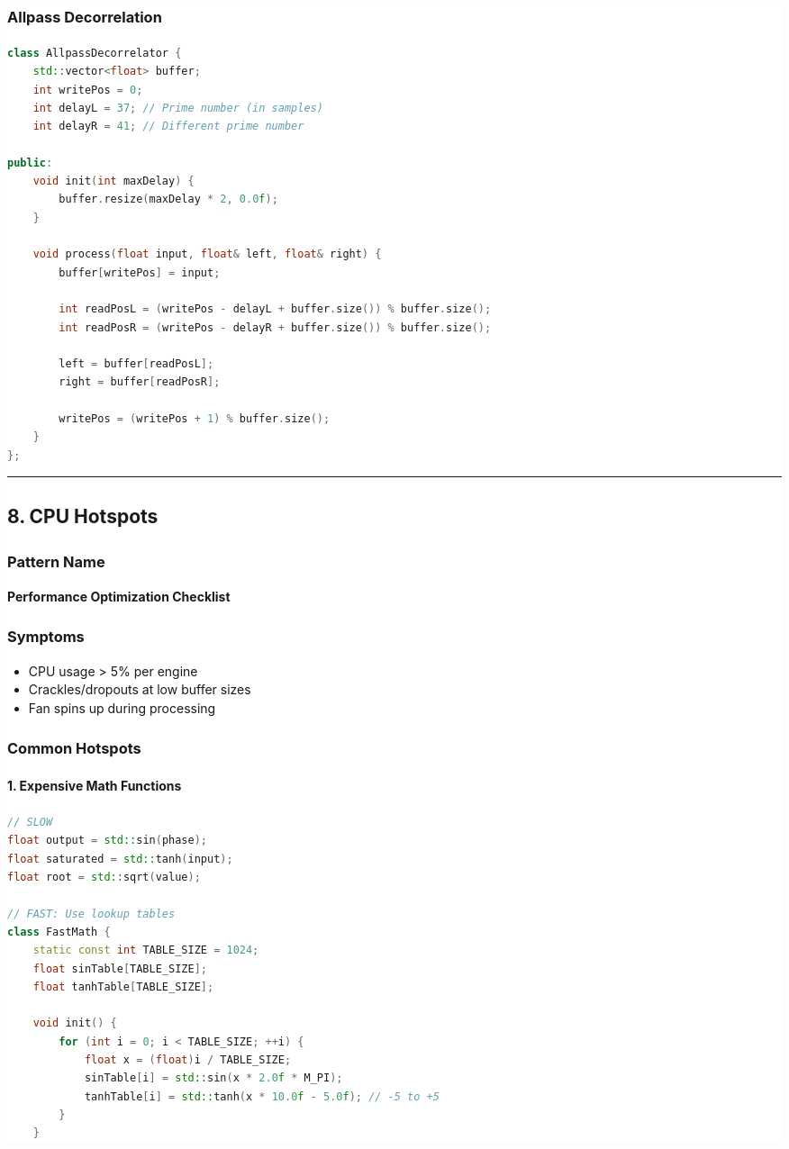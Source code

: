 ### Allpass Decorrelation
```cpp
class AllpassDecorrelator {
    std::vector<float> buffer;
    int writePos = 0;
    int delayL = 37; // Prime number (in samples)
    int delayR = 41; // Different prime number

public:
    void init(int maxDelay) {
        buffer.resize(maxDelay * 2, 0.0f);
    }

    void process(float input, float& left, float& right) {
        buffer[writePos] = input;

        int readPosL = (writePos - delayL + buffer.size()) % buffer.size();
        int readPosR = (writePos - delayR + buffer.size()) % buffer.size();

        left = buffer[readPosL];
        right = buffer[readPosR];

        writePos = (writePos + 1) % buffer.size();
    }
};
```

---

## 8. CPU Hotspots

### Pattern Name
**Performance Optimization Checklist**

### Symptoms
- CPU usage > 5% per engine
- Crackles/dropouts at low buffer sizes
- Fan spins up during processing

### Common Hotspots

#### 1. Expensive Math Functions
```cpp
// SLOW
float output = std::sin(phase);
float saturated = std::tanh(input);
float root = std::sqrt(value);

// FAST: Use lookup tables
class FastMath {
    static const int TABLE_SIZE = 1024;
    float sinTable[TABLE_SIZE];
    float tanhTable[TABLE_SIZE];

    void init() {
        for (int i = 0; i < TABLE_SIZE; ++i) {
            float x = (float)i / TABLE_SIZE;
            sinTable[i] = std::sin(x * 2.0f * M_PI);
            tanhTable[i] = std::tanh(x * 10.0f - 5.0f); // -5 to +5
        }
    }

```